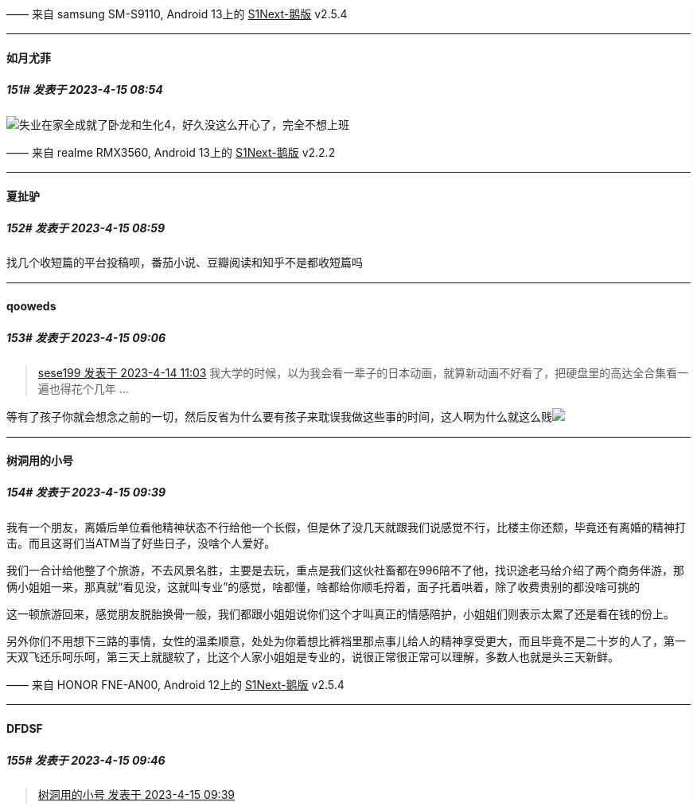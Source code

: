 —— 来自 samsung SM-S9110, Android 13上的 [S1Next-鹅版](https://github.com/ykrank/S1-Next/releases) v2.5.4


*****

####  如月尤菲  
##### 151#       发表于 2023-4-15 08:54

<img src="https://static.saraba1st.com/image/smiley/face2017/066.png" referrerpolicy="no-referrer">失业在家全成就了卧龙和生化4，好久没这么开心了，完全不想上班

—— 来自 realme RMX3560, Android 13上的 [S1Next-鹅版](https://github.com/ykrank/S1-Next/releases) v2.2.2

*****

####  夏扯驴  
##### 152#       发表于 2023-4-15 08:59

找几个收短篇的平台投稿呗，番茄小说、豆瓣阅读和知乎不是都收短篇吗


*****

####  qooweds  
##### 153#       发表于 2023-4-15 09:06

<blockquote><a href="httphttps://bbs.saraba1st.com/2b/forum.php?mod=redirect&amp;goto=findpost&amp;pid=60447845&amp;ptid=2128734" target="_blank">sese199 发表于 2023-4-14 11:03</a>
我大学的时候，以为我会看一辈子的日本动画，就算新动画不好看了，把硬盘里的高达全合集看一遍也得花个几年 ...</blockquote>
等有了孩子你就会想念之前的一切，然后反省为什么要有孩子来耽误我做这些事的时间，这人啊为什么就这么贱<img src="https://static.saraba1st.com/image/smiley/face2017/053.png" referrerpolicy="no-referrer">


*****

####  树洞用的小号  
##### 154#       发表于 2023-4-15 09:39

我有一个朋友，离婚后单位看他精神状态不行给他一个长假，但是休了没几天就跟我们说感觉不行，比楼主你还颓，毕竟还有离婚的精神打击。而且这哥们当ATM当了好些日子，没啥个人爱好。

我们一合计给他整了个旅游，不去风景名胜，主要是去玩，重点是我们这伙社畜都在996陪不了他，找识途老马给介绍了两个商务伴游，那俩小姐姐一来，那真就“看见没，这就叫专业”的感觉，啥都懂，啥都给你顺毛捋着，面子托着哄着，除了收费贵别的都没啥可挑的

这一顿旅游回来，感觉朋友脱胎换骨一般，我们都跟小姐姐说你们这个才叫真正的情感陪护，小姐姐们则表示太累了还是看在钱的份上。

另外你们不用想下三路的事情，女性的温柔顺意，处处为你着想比裤裆里那点事儿给人的精神享受更大，而且毕竟不是二十岁的人了，第一天双飞还乐呵乐呵，第三天上就腿软了，比这个人家小姐姐是专业的，说很正常很正常可以理解，多数人也就是头三天新鲜。

—— 来自 HONOR FNE-AN00, Android 12上的 [S1Next-鹅版](https://github.com/ykrank/S1-Next/releases) v2.5.4


*****

####  DFDSF  
##### 155#       发表于 2023-4-15 09:46

<blockquote><a href="httphttps://bbs.saraba1st.com/2b/forum.php?mod=redirect&amp;goto=findpost&amp;pid=60460070&amp;ptid=2128734" target="_blank">树洞用的小号 发表于 2023-4-15 09:39</a>
